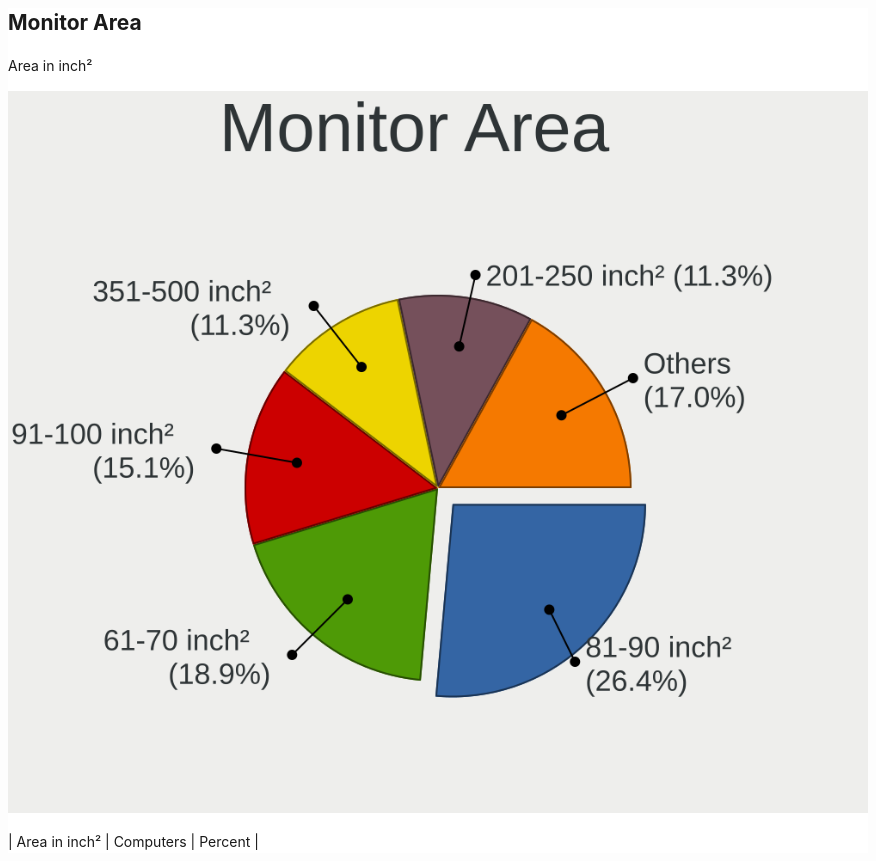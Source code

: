 Monitor Area
------------

Area in inch²

![Monitor Area](./All/images/pie_chart_bsd/mon_area.svg)


| Area in inch² | Computers | Percent |
